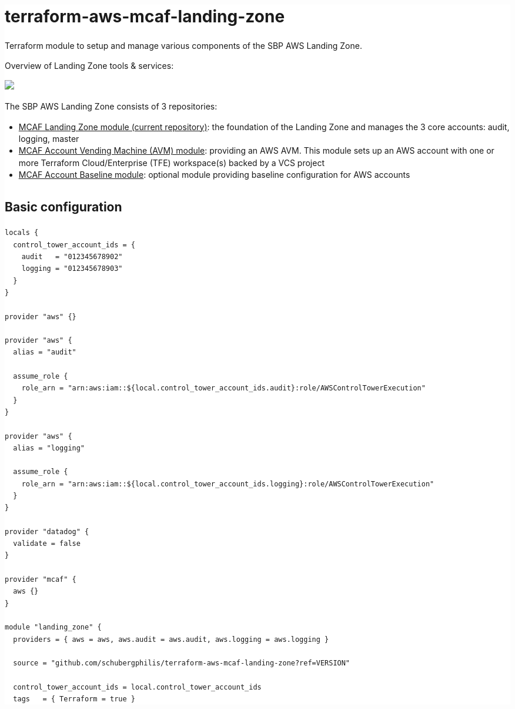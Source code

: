 # terraform-aws-mcaf-landing-zone

Terraform module to setup and manage various components of the SBP AWS Landing Zone.

Overview of Landing Zone tools & services:

<img src="images/MCAF_landing_zone_tools_and_services_v040.png" width="600">

The SBP AWS Landing Zone consists of 3 repositories:

- [MCAF Landing Zone module (current repository)](https://github.com/schubergphilis/terraform-aws-mcaf-landing-zone): the foundation of the Landing Zone and manages the 3 core accounts: audit, logging, master
- [MCAF Account Vending Machine (AVM) module](https://github.com/schubergphilis/terraform-aws-mcaf-avm): providing an AWS AVM. This module sets up an AWS account with one or more Terraform Cloud/Enterprise (TFE) workspace(s) backed by a VCS project
- [MCAF Account Baseline module](https://github.com/schubergphilis/terraform-aws-mcaf-account-baseline): optional module providing baseline configuration for AWS accounts

## Basic configuration

```hcl
locals {
  control_tower_account_ids = {
    audit   = "012345678902"
    logging = "012345678903"
  }
}

provider "aws" {}

provider "aws" {
  alias = "audit"

  assume_role {
    role_arn = "arn:aws:iam::${local.control_tower_account_ids.audit}:role/AWSControlTowerExecution"
  }
}

provider "aws" {
  alias = "logging"

  assume_role {
    role_arn = "arn:aws:iam::${local.control_tower_account_ids.logging}:role/AWSControlTowerExecution"
  }
}

provider "datadog" {
  validate = false
}

provider "mcaf" {
  aws {}
}

module "landing_zone" {
  providers = { aws = aws, aws.audit = aws.audit, aws.logging = aws.logging }

  source = "github.com/schubergphilis/terraform-aws-mcaf-landing-zone?ref=VERSION"

  control_tower_account_ids = local.control_tower_account_ids
  tags   = { Terraform = true }
```